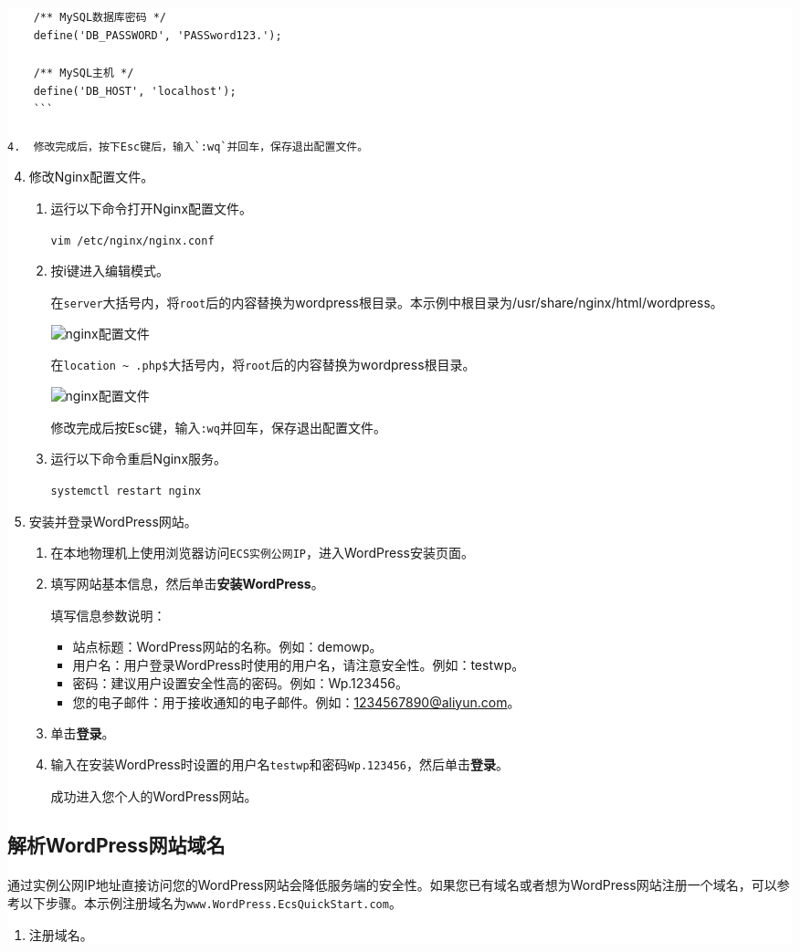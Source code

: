         /** MySQL数据库密码 */
        define('DB_PASSWORD', 'PASSword123.');
        
        /** MySQL主机 */
        define('DB_HOST', 'localhost');
        ```

    4.  修改完成后，按下Esc键后，输入`:wq`并回车，保存退出配置文件。

4.  修改Nginx配置文件。

    1.  运行以下命令打开Nginx配置文件。

        ```
        vim /etc/nginx/nginx.conf
        ```

    2.  按i键进入编辑模式。

        在`server`大括号内，将`root`后的内容替换为wordpress根目录。本示例中根目录为/usr/share/nginx/html/wordpress。

        ![nginx配置文件](https://static-aliyun-doc.oss-accelerate.aliyuncs.com/assets/img/zh-CN/6504930061/p103576.png)

        在`location ~ .php$`大括号内，将`root`后的内容替换为wordpress根目录。

        ![nginx配置文件](https://static-aliyun-doc.oss-accelerate.aliyuncs.com/assets/img/zh-CN/6504930061/p103578.png)

        修改完成后按Esc键，输入`:wq`并回车，保存退出配置文件。

    3.  运行以下命令重启Nginx服务。

        ```
        systemctl restart nginx
        ```

5.  安装并登录WordPress网站。

    1.  在本地物理机上使用浏览器访问`ECS实例公网IP`，进入WordPress安装页面。

    2.  填写网站基本信息，然后单击**安装WordPress**。

        填写信息参数说明：

        -   站点标题：WordPress网站的名称。例如：demowp。
        -   用户名：用户登录WordPress时使用的用户名，请注意安全性。例如：testwp。
        -   密码：建议用户设置安全性高的密码。例如：Wp.123456。
        -   您的电子邮件：用于接收通知的电子邮件。例如：1234567890@aliyun.com。
    3.  单击**登录**。

    4.  输入在安装WordPress时设置的用户名`testwp`和密码`Wp.123456`，然后单击**登录**。

        成功进入您个人的WordPress网站。


## 解析WordPress网站域名

通过实例公网IP地址直接访问您的WordPress网站会降低服务端的安全性。如果您已有域名或者想为WordPress网站注册一个域名，可以参考以下步骤。本示例注册域名为`www.WordPress.EcsQuickStart.com`。

1.  注册域名。
